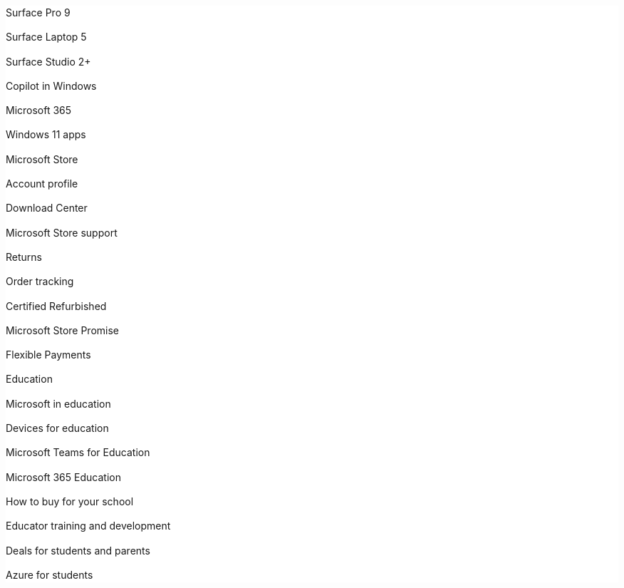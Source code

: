 Surface Pro 9


Surface Laptop 5


Surface Studio 2+


Copilot in Windows


Microsoft 365


Windows 11 apps




Microsoft Store


Account profile


Download Center


Microsoft Store support


Returns


Order tracking


Certified Refurbished


Microsoft Store Promise


Flexible Payments




Education


Microsoft in education


Devices for education


Microsoft Teams for Education


Microsoft 365 Education


How to buy for your school


Educator training and development


Deals for students and parents


Azure for students
